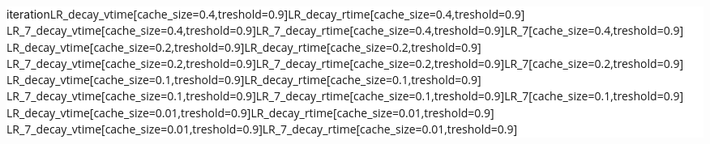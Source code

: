 iteration</text></g><g class="ytick"><text text-anchor="end" x="328" y="4.8999999999999995" transform="translate(0,532.39)" style="font-family: 'Open Sans', verdana, arial, sans-serif; font-size: 14px; fill: rgb(242, 245, 250); fill-opacity: 1; white-space: pre; opacity: 1;">LR_decay_vtime[cache_size=0.4,treshold=0.9]</text></g><g class="ytick"><text text-anchor="end" x="328" y="4.8999999999999995" transform="translate(0,510.22)" style="font-family: 'Open Sans', verdana, arial, sans-serif; font-size: 14px; fill: rgb(242, 245, 250); fill-opacity: 1; white-space: pre; opacity: 1;">LR_decay_rtime[cache_size=0.4,treshold=0.9]</text></g><g class="ytick"><text text-anchor="end" x="328" y="4.8999999999999995" transform="translate(0,488.04)" style="font-family: 'Open Sans', verdana, arial, sans-serif; font-size: 14px; fill: rgb(242, 245, 250); fill-opacity: 1; white-space: pre; opacity: 1;">LR_7_decay_vtime[cache_size=0.4,treshold=0.9]</text></g><g class="ytick"><text text-anchor="end" x="328" y="4.8999999999999995" transform="translate(0,465.87)" style="font-family: 'Open Sans', verdana, arial, sans-serif; font-size: 14px; fill: rgb(242, 245, 250); fill-opacity: 1; white-space: pre; opacity: 1;">LR_7_decay_rtime[cache_size=0.4,treshold=0.9]</text></g><g class="ytick"><text text-anchor="end" x="328" y="4.8999999999999995" transform="translate(0,443.7)" style="font-family: 'Open Sans', verdana, arial, sans-serif; font-size: 14px; fill: rgb(242, 245, 250); fill-opacity: 1; white-space: pre; opacity: 1;">LR_7[cache_size=0.4,treshold=0.9]</text></g><g class="ytick"><text text-anchor="end" x="328" y="4.8999999999999995" transform="translate(0,421.52)" style="font-family: 'Open Sans', verdana, arial, sans-serif; font-size: 14px; fill: rgb(242, 245, 250); fill-opacity: 1; white-space: pre; opacity: 1;">LR_decay_vtime[cache_size=0.2,treshold=0.9]</text></g><g class="ytick"><text text-anchor="end" x="328" y="4.8999999999999995" transform="translate(0,399.35)" style="font-family: 'Open Sans', verdana, arial, sans-serif; font-size: 14px; fill: rgb(242, 245, 250); fill-opacity: 1; white-space: pre; opacity: 1;">LR_decay_rtime[cache_size=0.2,treshold=0.9]</text></g><g class="ytick"><text text-anchor="end" x="328" y="4.8999999999999995" transform="translate(0,377.17)" style="font-family: 'Open Sans', verdana, arial, sans-serif; font-size: 14px; fill: rgb(242, 245, 250); fill-opacity: 1; white-space: pre; opacity: 1;">LR_7_decay_vtime[cache_size=0.2,treshold=0.9]</text></g><g class="ytick"><text text-anchor="end" x="328" y="4.8999999999999995" transform="translate(0,355)" style="font-family: 'Open Sans', verdana, arial, sans-serif; font-size: 14px; fill: rgb(242, 245, 250); fill-opacity: 1; white-space: pre; opacity: 1;">LR_7_decay_rtime[cache_size=0.2,treshold=0.9]</text></g><g class="ytick"><text text-anchor="end" x="328" y="4.8999999999999995" transform="translate(0,332.83000000000004)" style="font-family: 'Open Sans', verdana, arial, sans-serif; font-size: 14px; fill: rgb(242, 245, 250); fill-opacity: 1; white-space: pre; opacity: 1;">LR_7[cache_size=0.2,treshold=0.9]</text></g><g class="ytick"><text text-anchor="end" x="328" y="4.8999999999999995" transform="translate(0,310.65)" style="font-family: 'Open Sans', verdana, arial, sans-serif; font-size: 14px; fill: rgb(242, 245, 250); fill-opacity: 1; white-space: pre; opacity: 1;">LR_decay_vtime[cache_size=0.1,treshold=0.9]</text></g><g class="ytick"><text text-anchor="end" x="328" y="4.8999999999999995" transform="translate(0,288.48)" style="font-family: 'Open Sans', verdana, arial, sans-serif; font-size: 14px; fill: rgb(242, 245, 250); fill-opacity: 1; white-space: pre; opacity: 1;">LR_decay_rtime[cache_size=0.1,treshold=0.9]</text></g><g class="ytick"><text text-anchor="end" x="328" y="4.8999999999999995" transform="translate(0,266.3)" style="font-family: 'Open Sans', verdana, arial, sans-serif; font-size: 14px; fill: rgb(242, 245, 250); fill-opacity: 1; white-space: pre; opacity: 1;">LR_7_decay_vtime[cache_size=0.1,treshold=0.9]</text></g><g class="ytick"><text text-anchor="end" x="328" y="4.8999999999999995" transform="translate(0,244.13)" style="font-family: 'Open Sans', verdana, arial, sans-serif; font-size: 14px; fill: rgb(242, 245, 250); fill-opacity: 1; white-space: pre; opacity: 1;">LR_7_decay_rtime[cache_size=0.1,treshold=0.9]</text></g><g class="ytick"><text text-anchor="end" x="328" y="4.8999999999999995" transform="translate(0,221.95999999999998)" style="font-family: 'Open Sans', verdana, arial, sans-serif; font-size: 14px; fill: rgb(242, 245, 250); fill-opacity: 1; white-space: pre; opacity: 1;">LR_7[cache_size=0.1,treshold=0.9]</text></g><g class="ytick"><text text-anchor="end" x="328" y="4.8999999999999995" transform="translate(0,199.78)" style="font-family: 'Open Sans', verdana, arial, sans-serif; font-size: 14px; fill: rgb(242, 245, 250); fill-opacity: 1; white-space: pre; opacity: 1;">LR_decay_vtime[cache_size=0.01,treshold=0.9]</text></g><g class="ytick"><text text-anchor="end" x="328" y="4.8999999999999995" transform="translate(0,177.61)" style="font-family: 'Open Sans', verdana, arial, sans-serif; font-size: 14px; fill: rgb(242, 245, 250); fill-opacity: 1; white-space: pre; opacity: 1;">LR_decay_rtime[cache_size=0.01,treshold=0.9]</text></g><g class="ytick"><text text-anchor="end" x="328" y="4.8999999999999995" transform="translate(0,155.43)" style="font-family: 'Open Sans', verdana, arial, sans-serif; font-size: 14px; fill: rgb(242, 245, 250); fill-opacity: 1; white-space: pre; opacity: 1;">LR_7_decay_vtime[cache_size=0.01,treshold=0.9]</text></g><g class="ytick"><text text-anchor="end" x="328" y="4.8999999999999995" transform="translate(0,133.26)" style="font-family: 'Open Sans', verdana, arial, sans-serif; font-size: 14px; fill: rgb(242, 245, 250); fill-opacity: 1; white-space: pre; opacity: 1;">LR_7_decay_rtime[cache_size=0.01,treshold=0.9]</text></g>
